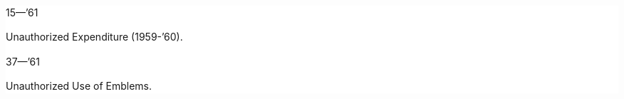 <tr>
<td><p>15&#x2014;&#x2019;61<noteRef href="#note02_p14" marker="*"/></p></td>
<td><p>Unauthorized Expenditure (1959-&#x2019;60).</p></td>
</tr>
<tr>
<td><p>37&#x2014;&#x2019;61<noteRef href="#note02_p14" marker="*"/></p></td>
<td><p>Unauthorized Use of Emblems.</p></td>
</tr>
<tr>
